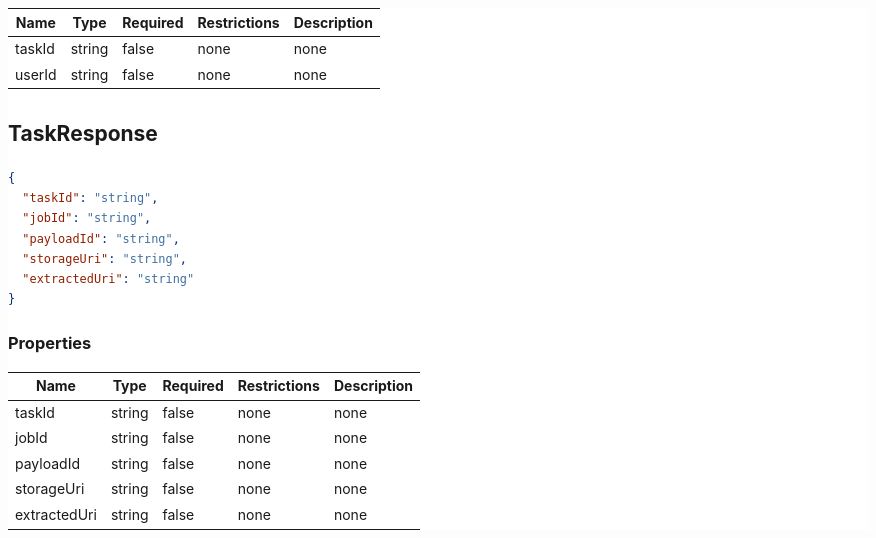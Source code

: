|Name|Type|Required|Restrictions|Description|
|---|---|---|---|---|
|taskId|string|false|none|none|
|userId|string|false|none|none|

<h2 id="tocS_TaskResponse">TaskResponse</h2>

<a id="schemataskresponse"></a>
<a id="schema_TaskResponse"></a>
<a id="tocStaskresponse"></a>
<a id="tocstaskresponse"></a>

```json
{
  "taskId": "string",
  "jobId": "string",
  "payloadId": "string",
  "storageUri": "string",
  "extractedUri": "string"
}

```

### Properties

|Name|Type|Required|Restrictions|Description|
|---|---|---|---|---|
|taskId|string|false|none|none|
|jobId|string|false|none|none|
|payloadId|string|false|none|none|
|storageUri|string|false|none|none|
|extractedUri|string|false|none|none|

